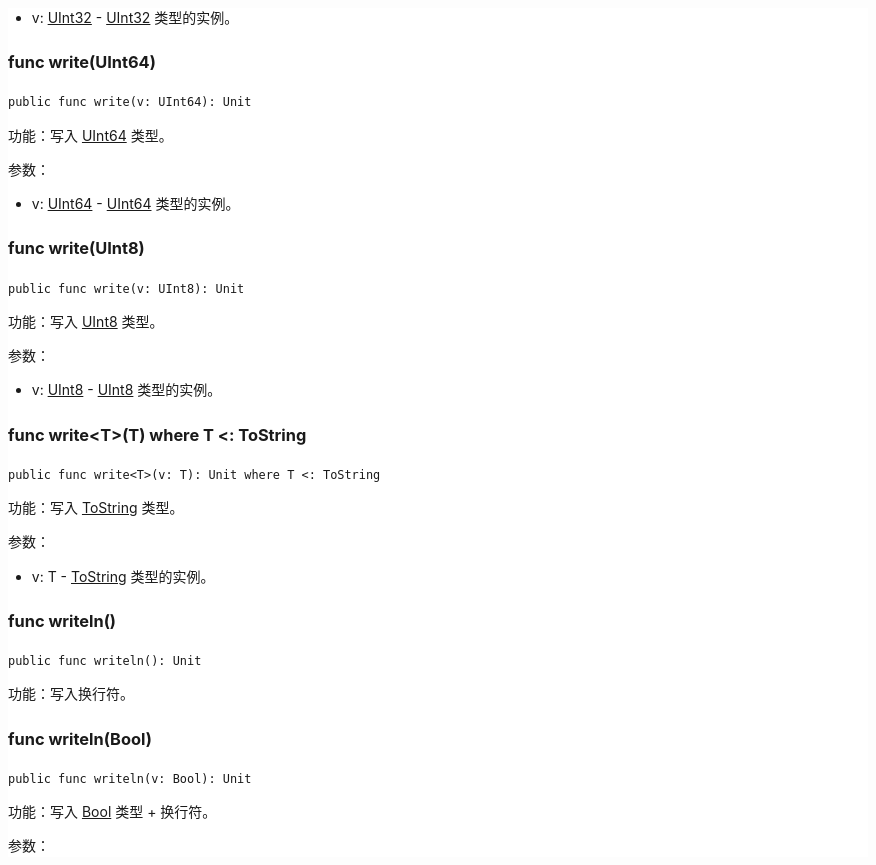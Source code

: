 - v: [UInt32](../../core/core_package_api/core_package_intrinsics.md#uint32) - [UInt32](../../core/core_package_api/core_package_intrinsics.md#uint32) 类型的实例。

### func write(UInt64)

```cangjie
public func write(v: UInt64): Unit
```

功能：写入 [UInt64](../../core/core_package_api/core_package_intrinsics.md#uint64) 类型。

参数：

- v: [UInt64](../../core/core_package_api/core_package_intrinsics.md#uint64) - [UInt64](../../core/core_package_api/core_package_intrinsics.md#uint64) 类型的实例。

### func write(UInt8)

```cangjie
public func write(v: UInt8): Unit
```

功能：写入 [UInt8](../../core/core_package_api/core_package_intrinsics.md#uint8) 类型。

参数：

- v: [UInt8](../../core/core_package_api/core_package_intrinsics.md#uint8) - [UInt8](../../core/core_package_api/core_package_intrinsics.md#uint8) 类型的实例。

### func write\<T>(T) where T <: ToString

```cangjie
public func write<T>(v: T): Unit where T <: ToString
```

功能：写入 [ToString](../../core/core_package_api/core_package_interfaces.md#interface-tostring) 类型。

参数：

- v: T - [ToString](../../core/core_package_api/core_package_interfaces.md#interface-tostring) 类型的实例。

### func writeln()

```cangjie
public func writeln(): Unit
```

功能：写入换行符。

### func writeln(Bool)

```cangjie
public func writeln(v: Bool): Unit
```

功能：写入 [Bool](../../core/core_package_api/core_package_intrinsics.md#bool) 类型 + 换行符。

参数：
